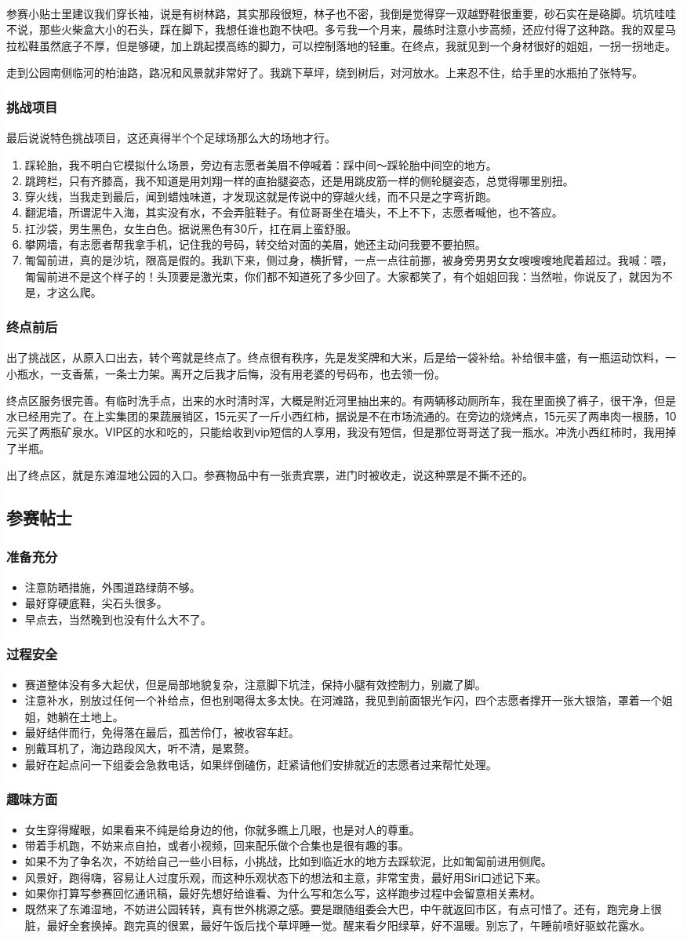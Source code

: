 参赛小贴士里建议我们穿长袖，说是有树林路，其实那段很短，林子也不密，我倒是觉得穿一双越野鞋很重要，砂石实在是硌脚。坑坑哇哇不说，那些火柴盒大小的石头，踩在脚下，我想任谁也跑不快吧。多亏我一个月来，晨练时注意小步高频，还应付得了这种路。我的双星马拉松鞋虽然底子不厚，但是够硬，加上跳起摸高练的脚力，可以控制落地的轻重。在终点，我就见到一个身材很好的姐姐，一拐一拐地走。

走到公园南侧临河的柏油路，路况和风景就非常好了。我跳下草坪，绕到树后，对河放水。上来忍不住，给手里的水瓶拍了张特写。

### 挑战项目

最后说说特色挑战项目，这还真得半个个足球场那么大的场地才行。

1.  踩轮胎，我不明白它模拟什么场景，旁边有志愿者美眉不停喊着：踩中间～踩轮胎中间空的地方。
2.  跳跨栏，只有齐膝高，我不知道是用刘翔一样的直抬腿姿态，还是用跳皮筋一样的侧轮腿姿态，总觉得哪里别扭。
3.  穿火线，当我走到最后，闻到蜡烛味道，才发现这就是传说中的穿越火线，而不只是之字弯折跑。
4.  翻泥墙，所谓泥牛入海，其实没有水，不会弄脏鞋子。有位哥哥坐在墙头，不上不下，志愿者喊他，也不答应。
5.  扛沙袋，男生黑色，女生白色。据说黑色有30斤，扛在肩上蛮舒服。
6.  攀网墙，有志愿者帮我拿手机，记住我的号码，转交给对面的美眉，她还主动问我要不要拍照。
7.  匍匐前进，真的是沙坑，限高是假的。我趴下来，侧过身，横折臂，一点一点往前挪，被身旁男男女女嗖嗖嗖地爬着超过。我喊：喂，匍匐前进不是这个样子的！头顶要是激光束，你们都不知道死了多少回了。大家都笑了，有个姐姐回我：当然啦，你说反了，就因为不是，才这么爬。

### 终点前后

出了挑战区，从原入口出去，转个弯就是终点了。终点很有秩序，先是发奖牌和大米，后是给一袋补给。补给很丰盛，有一瓶运动饮料，一小瓶水，一支香蕉，一条士力架。离开之后我才后悔，没有用老婆的号码布，也去领一份。

终点区服务很完善。有临时洗手点，出来的水时清时浑，大概是附近河里抽出来的。有两辆移动厕所车，我在里面换了裤子，很干净，但是水已经用完了。在上实集团的果蔬展销区，15元买了一斤小西红柿，据说是不在市场流通的。在旁边的烧烤点，15元买了两串肉一根肠，10元买了两瓶矿泉水。VIP区的水和吃的，只能给收到vip短信的人享用，我没有短信，但是那位哥哥送了我一瓶水。冲洗小西红柿时，我用掉了半瓶。

出了终点区，就是东滩湿地公园的入口。参赛物品中有一张贵宾票，进门时被收走，说这种票是不撕不还的。

## 参赛帖士

### 准备充分

-   注意防晒措施，外围道路绿荫不够。
-   最好穿硬底鞋，尖石头很多。
-   早点去，当然晚到也没有什么大不了。

### 过程安全

-   赛道整体没有多大起伏，但是局部地貌复杂，注意脚下坑洼，保持小腿有效控制力，别崴了脚。
-   注意补水，别放过任何一个补给点，但也别喝得太多太快。在河滩路，我见到前面银光乍闪，四个志愿者撑开一张大银箔，罩着一个姐姐，她躺在土地上。
-   最好结伴而行，免得落在最后，孤苦伶仃，被收容车赶。
-   别戴耳机了，海边路段风大，听不清，是累赘。
-   最好在起点问一下组委会急救电话，如果绊倒磕伤，赶紧请他们安排就近的志愿者过来帮忙处理。

### 趣味方面

-   女生穿得耀眼，如果看来不纯是给身边的他，你就多瞧上几眼，也是对人的尊重。
-   带着手机跑，不妨来点自拍，或者小视频，回来配乐做个合集也是很有趣的事。
-   如果不为了争名次，不妨给自己一些小目标，小挑战，比如到临近水的地方去踩软泥，比如匍匐前进用侧爬。
-   风景好，跑得嗨，容易让人过度乐观，而这种乐观状态下的想法和主意，非常宝贵，最好用Siri口述记下来。
-   如果你打算写参赛回忆通讯稿，最好先想好给谁看、为什么写和怎么写，这样跑步过程中会留意相关素材。
-   既然来了东滩湿地，不妨进公园转转，真有世外桃源之感。要是跟随组委会大巴，中午就返回市区，有点可惜了。还有，跑完身上很脏，最好全套换掉。跑完真的很累，最好午饭后找个草坪睡一觉。醒来看夕阳绿草，好不温暖。别忘了，午睡前喷好驱蚊花露水。
